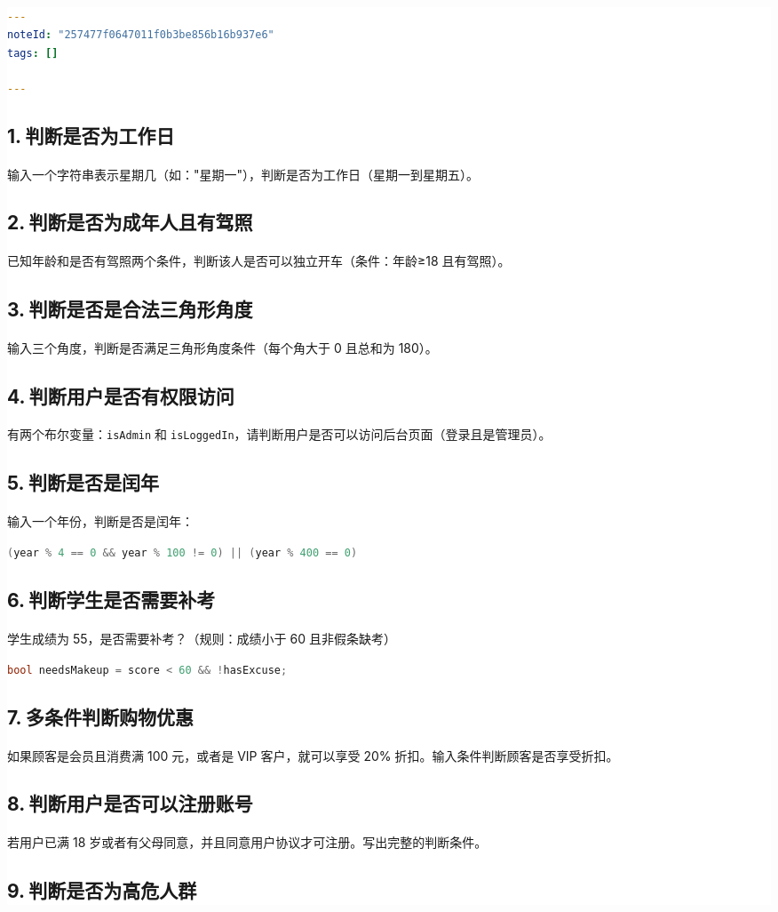 ```yaml
---
noteId: "257477f0647011f0b3be856b16b937e6"
tags: []

---
```



## **1. 判断是否为工作日**

输入一个字符串表示星期几（如："星期一"），判断是否为工作日（星期一到星期五）。

## **2. 判断是否为成年人且有驾照**

已知年龄和是否有驾照两个条件，判断该人是否可以独立开车（条件：年龄≥18 且有驾照）。

## **3. 判断是否是合法三角形角度**

输入三个角度，判断是否满足三角形角度条件（每个角大于 0 且总和为 180）。

## **4. 判断用户是否有权限访问**

有两个布尔变量：`isAdmin` 和 `isLoggedIn`，请判断用户是否可以访问后台页面（登录且是管理员）。

## **5. 判断是否是闰年**

输入一个年份，判断是否是闰年：

```csharp
(year % 4 == 0 && year % 100 != 0) || (year % 400 == 0)
```

## **6. 判断学生是否需要补考**

学生成绩为 55，是否需要补考？（规则：成绩小于 60 且非假条缺考）

```csharp
bool needsMakeup = score < 60 && !hasExcuse;
```

## **7. 多条件判断购物优惠**

如果顾客是会员且消费满 100 元，或者是 VIP 客户，就可以享受 20% 折扣。输入条件判断顾客是否享受折扣。

## **8. 判断用户是否可以注册账号**

若用户已满 18 岁或者有父母同意，并且同意用户协议才可注册。写出完整的判断条件。

## **9. 判断是否为高危人群**
